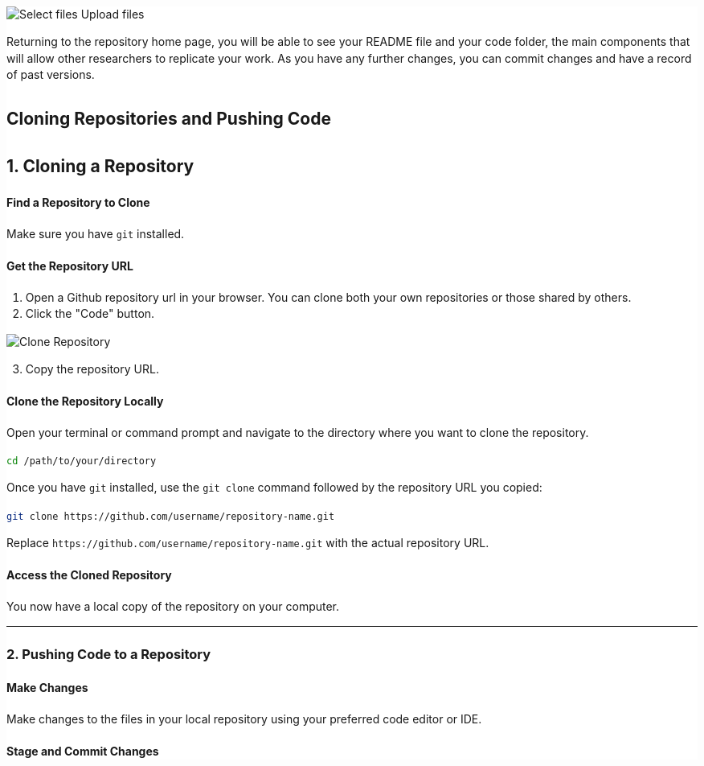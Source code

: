 ![Select files Upload files](./imgs/github_upload_4.png)

Returning to the repository home page, you will be able to see your README file and your code folder, the main components that will allow other researchers to replicate your work. As you have any further changes, you can commit changes and have a record of past versions.

## Cloning Repositories and Pushing Code
## 1. Cloning a Repository

#### Find a Repository to Clone

Make sure you have `git` installed.

#### Get the Repository URL

1. Open a Github repository url in your browser. You can clone both your own repositories or those shared by others.
2. Click the "Code" button.

![Clone Repository](./imgs/github4.png)

3. Copy the repository URL.

#### Clone the Repository Locally

Open your terminal or command prompt and navigate to the directory where you want to clone the repository.

```bash
cd /path/to/your/directory
```

Once you have `git` installed, use the `git clone` command followed by the repository URL you copied:

```bash
git clone https://github.com/username/repository-name.git
```

Replace `https://github.com/username/repository-name.git` with the actual repository URL.

#### Access the Cloned Repository

You now have a local copy of the repository on your computer.

---

### 2. Pushing Code to a Repository

#### Make Changes

Make changes to the files in your local repository using your preferred code editor or IDE.

#### Stage and Commit Changes
